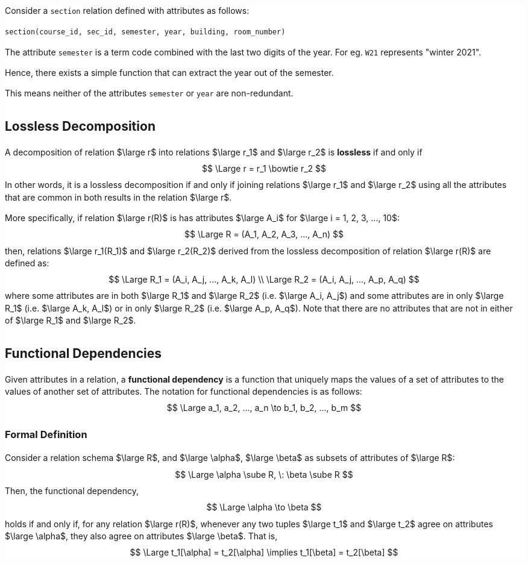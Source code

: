 Consider a `section` relation defined with attributes as follows:

```
section(course_id, sec_id, semester, year, building, room_number)
```

The attribute `semester` is a term code combined with the last two digits of the year. For eg. `W21` represents "winter 2021".

Hence, there exists a simple function that can extract the year out of the semester.

This means neither of the attributes `semester` or `year` are non-redundant.

## Lossless Decomposition

A decomposition of relation $\large r$ into relations $\large r_1$ and $\large r_2$ is **lossless** if and only if
$$
\Large r = r_1 \bowtie r_2
$$
In other words, it is a lossless decomposition if and only if joining relations $\large r_1$ and $\large r_2$ using all the attributes that are common in both results in the relation $\large r$.

More specifically, if relation $\large r(R)$ is has attributes $\large A_i$ for $\large i = 1, 2, 3, ..., 10$:
$$
\Large R = (A_1, A_2, A_3, ..., A_n)
$$
then, relations $\large r_1(R_1)$ and $\large r_2(R_2)$ derived from the lossless decomposition of relation $\large r(R)$ are defined as:
$$
\Large R_1 = (A_i, A_j, ..., A_k, A_l) \\
\Large R_2 = (A_i, A_j, ..., A_p, A_q)
$$
where some attributes are in both $\large R_1$ and $\large R_2$ (i.e. $\large A_i, A_j$) and some attributes are in only $\large R_1$ (i.e. $\large A_k, A_l$) or in only $\large R_2$ (i.e. $\large A_p, A_q$). Note that there are no attributes that are not in either of $\large R_1$ and $\large R_2$.

## Functional Dependencies

Given attributes in a relation, a **functional dependency** is a function that uniquely maps the values of a set of attributes to the values of another set of attributes. The notation for functional dependencies is as follows:
$$
\Large a_1, a_2, ..., a_n \to b_1, b_2, ..., b_m
$$

### Formal Definition

Consider a relation schema $\large R$, and $\large \alpha$, $\large \beta$ as subsets of attributes of $\large R$:
$$
\Large \alpha \sube R, \: \beta \sube R
$$
Then, the functional dependency,
$$
\Large \alpha \to \beta
$$
holds if and only if, for any relation $\large r(R)$, whenever any two tuples $\large t_1$ and $\large t_2$ agree on attributes $\large \alpha$, they also agree on attributes $\large \beta$. That is,
$$
\Large t_1[\alpha] = t_2[\alpha] \implies t_1[\beta] = t_2[\beta]
$$
